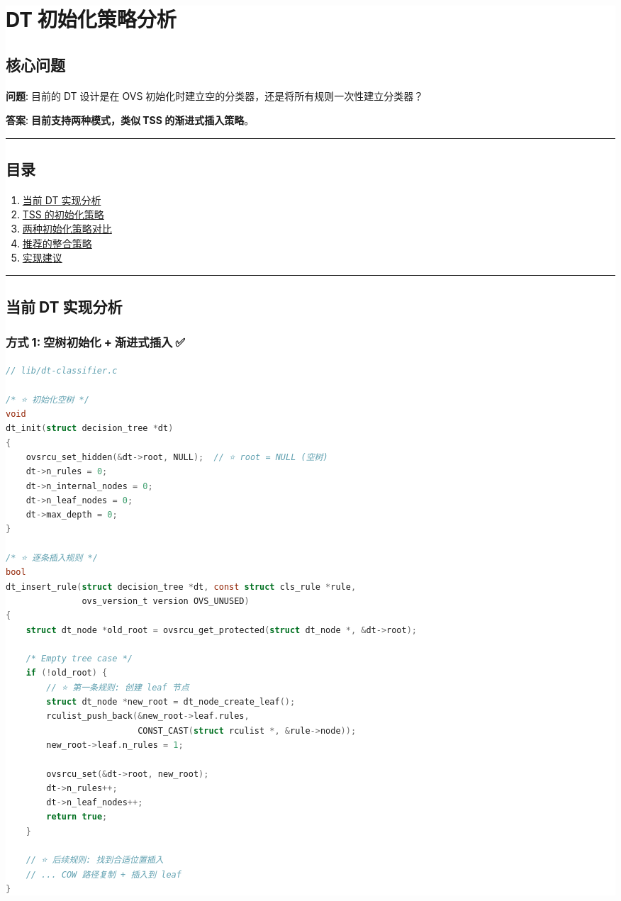 # DT 初始化策略分析

## 核心问题

**问题**: 目前的 DT 设计是在 OVS 初始化时建立空的分类器，还是将所有规则一次性建立分类器？

**答案**: **目前支持两种模式，类似 TSS 的渐进式插入策略**。

---

## 目录

1. [当前 DT 实现分析](#当前-dt-实现分析)
2. [TSS 的初始化策略](#tss-的初始化策略)
3. [两种初始化策略对比](#两种初始化策略对比)
4. [推荐的整合策略](#推荐的整合策略)
5. [实现建议](#实现建议)

---

## 当前 DT 实现分析

### 方式 1: 空树初始化 + 渐进式插入 ✅

```c
// lib/dt-classifier.c

/* ⭐ 初始化空树 */
void
dt_init(struct decision_tree *dt)
{
    ovsrcu_set_hidden(&dt->root, NULL);  // ⭐ root = NULL (空树)
    dt->n_rules = 0;
    dt->n_internal_nodes = 0;
    dt->n_leaf_nodes = 0;
    dt->max_depth = 0;
}

/* ⭐ 逐条插入规则 */
bool
dt_insert_rule(struct decision_tree *dt, const struct cls_rule *rule,
               ovs_version_t version OVS_UNUSED)
{
    struct dt_node *old_root = ovsrcu_get_protected(struct dt_node *, &dt->root);
    
    /* Empty tree case */
    if (!old_root) {
        // ⭐ 第一条规则: 创建 leaf 节点
        struct dt_node *new_root = dt_node_create_leaf();
        rculist_push_back(&new_root->leaf.rules,
                          CONST_CAST(struct rculist *, &rule->node));
        new_root->leaf.n_rules = 1;
        
        ovsrcu_set(&dt->root, new_root);
        dt->n_rules++;
        dt->n_leaf_nodes++;
        return true;
    }
    
    // ⭐ 后续规则: 找到合适位置插入
    // ... COW 路径复制 + 插入到 leaf
}
```